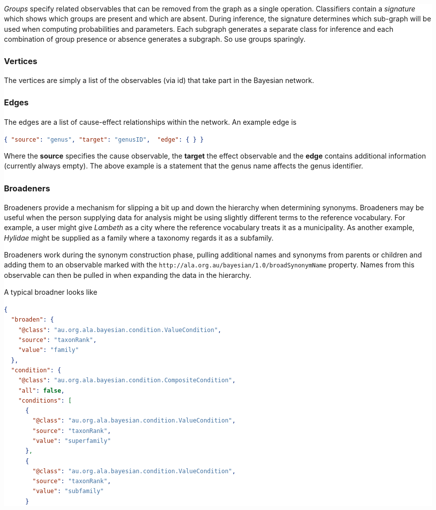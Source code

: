 _Groups_ specify related observables that can be removed from the graph as a single operation.
Classifiers contain a _signature_ which shows which groups are present and which are absent.
During inference, the signature determines which sub-graph will be used when computing probabilities
and parameters.
Each subgraph generates a separate class for inference and each combination of group
presence or absence generates a subgraph.
So use groups sparingly.

### Vertices

The vertices are simply a list of the observables (via id) that take
part in the Bayesian network.

### Edges

The edges are a list of cause-effect relationships within the network.
An example edge is

```json
{ "source": "genus", "target": "genusID",  "edge": { } }
```

Where the **source** specifies the cause observable, the **target** the
effect observable and the **edge** contains additional information (currently always empty).
The above example is a statement that the genus name affects the genus identifier.

### Broadeners

Broadeners provide a mechanism for slipping a bit up and down the hierarchy
when determining synonyms.
Broadeners may be useful when the person supplying data for analysis might be
using slightly different terms to the reference vocabulary.
For example, a user might give *Lambeth* as a city where the reference vocabulary
treats it as a municipality.
As another example, *Hylidae* might be supplied as a family where a taxonomy regards it as a subfamily.

Broadeners work during the synonym construction phase, pulling additional
names and synonyms from parents or children and adding them to an observable
marked with the `http://ala.org.au/bayesian/1.0/broadSynonymName` property.
Names from this observable can then be pulled in when expanding the data
in the hierarchy.

A typical broadner looks like

```json
{
  "broaden": {
    "@class": "au.org.ala.bayesian.condition.ValueCondition",
    "source": "taxonRank",
    "value": "family"
  },
  "condition": {
    "@class": "au.org.ala.bayesian.condition.CompositeCondition",
    "all": false,
    "conditions": [
      {
        "@class": "au.org.ala.bayesian.condition.ValueCondition",
        "source": "taxonRank",
        "value": "superfamily"
      },
      {
        "@class": "au.org.ala.bayesian.condition.ValueCondition",
        "source": "taxonRank",
        "value": "subfamily"
      }
```